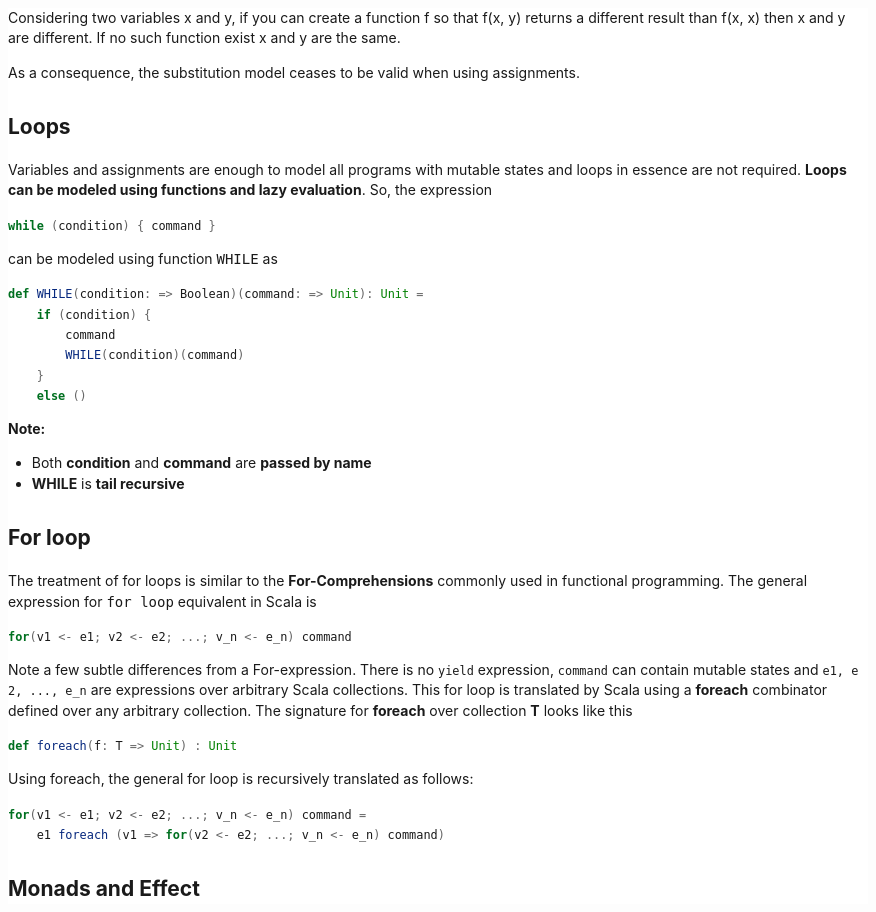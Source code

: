 Considering two variables x and y, if you can create a function f so that f(x, y) returns a different result than f(x, x) then x and y are different. If no such function exist x and y are the same.

As a consequence, the substitution model ceases to be valid when using assignments.

## Loops

Variables and assignments are enough to model all programs with mutable states and loops in essence are not required. <b>Loops can be modeled using functions and lazy evaluation</b>. So, the expression

```scala
while (condition) { command }
```

can be modeled using function <tt>WHILE</tt> as

```scala
def WHILE(condition: => Boolean)(command: => Unit): Unit =
    if (condition) {
        command
        WHILE(condition)(command)
    }
    else ()
```

**Note:**

- Both **condition** and **command** are **passed by name**
- **WHILE** is **tail recursive**

## For loop

The treatment of for loops is similar to the <b>For-Comprehensions</b> commonly used in functional programming. The general expression for <tt>for loop</tt> equivalent in Scala is

```scala
for(v1 <- e1; v2 <- e2; ...; v_n <- e_n) command
```

Note a few subtle differences from a For-expression. There is no `yield` expression, `command` can contain mutable states and `e1, e2, ..., e_n` are expressions over arbitrary Scala collections. This for loop is translated by Scala using a **foreach** combinator defined over any arbitrary collection. The signature for **foreach** over collection **T** looks like this

```scala
def foreach(f: T => Unit) : Unit
```

Using foreach, the general for loop is recursively translated as follows:

```scala
for(v1 <- e1; v2 <- e2; ...; v_n <- e_n) command =
    e1 foreach (v1 => for(v2 <- e2; ...; v_n <- e_n) command)
```

## Monads and Effect
